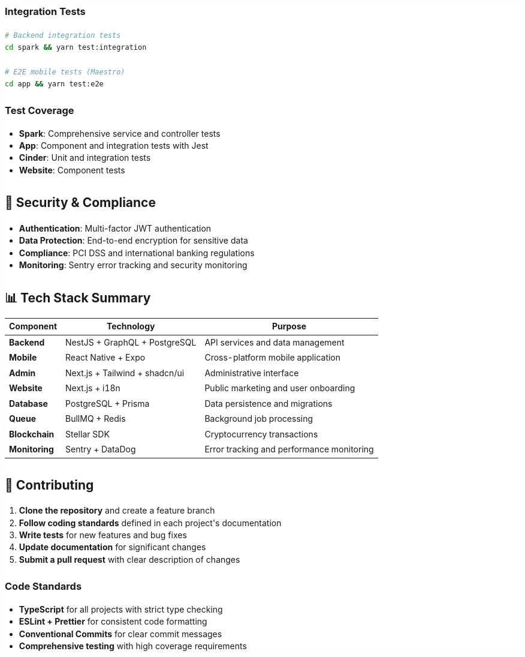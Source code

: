 ### Integration Tests
```bash
# Backend integration tests
cd spark && yarn test:integration

# E2E mobile tests (Maestro)
cd app && yarn test:e2e
```

### Test Coverage
- **Spark**: Comprehensive service and controller tests
- **App**: Component and integration tests with Jest
- **Cinder**: Unit and integration tests
- **Website**: Component tests

## 🔐 Security & Compliance

- **Authentication**: Multi-factor JWT authentication
- **Data Protection**: End-to-end encryption for sensitive data
- **Compliance**: PCI DSS and international banking regulations
- **Monitoring**: Sentry error tracking and security monitoring

## 📊 Tech Stack Summary

| Component | Technology | Purpose |
|-----------|------------|---------|
| **Backend** | NestJS + GraphQL + PostgreSQL | API services and data management |
| **Mobile** | React Native + Expo | Cross-platform mobile application |
| **Admin** | Next.js + Tailwind + shadcn/ui | Administrative interface |
| **Website** | Next.js + i18n | Public marketing and user onboarding |
| **Database** | PostgreSQL + Prisma | Data persistence and migrations |
| **Queue** | BullMQ + Redis | Background job processing |
| **Blockchain** | Stellar SDK | Cryptocurrency transactions |
| **Monitoring** | Sentry + DataDog | Error tracking and performance monitoring |

## 🤝 Contributing

1. **Clone the repository** and create a feature branch
2. **Follow coding standards** defined in each project's documentation
3. **Write tests** for new features and bug fixes
4. **Update documentation** for significant changes
5. **Submit a pull request** with clear description of changes

### Code Standards
- **TypeScript** for all projects with strict type checking
- **ESLint + Prettier** for consistent code formatting
- **Conventional Commits** for clear commit messages
- **Comprehensive testing** with high coverage requirements
